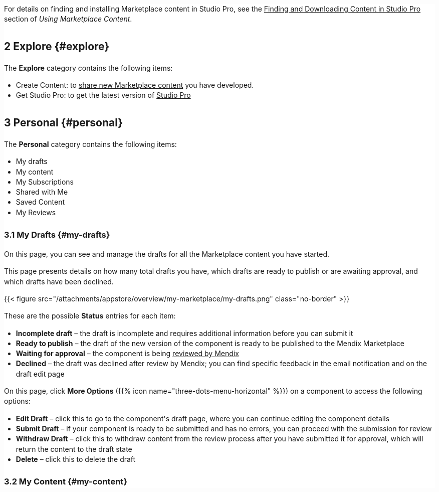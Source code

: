 For details on finding and installing Marketplace content in Studio Pro, see the [Finding and Downloading Content in Studio Pro](/appstore/use-content/#downloading) section of *Using Marketplace Content*.

## 2 Explore {#explore}

The **Explore** category contains the following items:

* Create Content: to [share new Marketplace content](/appstore/sharing-content/) you have developed.
* Get Studio Pro: to get the latest version of [Studio Pro](/releasenotes/studio-pro/)

## 3 Personal {#personal}

The **Personal** category contains the following items:

* My drafts
* My content
* My Subscriptions
* Shared with Me
* Saved Content
* My Reviews

### 3.1 My Drafts {#my-drafts}

On this page, you can see and manage the drafts for all the Marketplace content you have started.

This page presents details on how many total drafts you have, which drafts are ready to publish or are awaiting approval, and which drafts have been declined.

{{< figure src="/attachments/appstore/overview/my-marketplace/my-drafts.png" class="no-border" >}}

These are the possible **Status** entries for each item:

* **Incomplete draft** – the draft is incomplete and requires additional information before you can submit it
* **Ready to publish**  – the draft of the new version of the component is ready to be published to the Mendix Marketplace
* **Waiting for approval** – the component is being [reviewed by Mendix](/appstore/sharing-content/governance-process/) 
* **Declined** – the draft was declined after review by Mendix; you can find specific feedback in the email notification and on the draft edit page

On this page, click **More Options** ({{% icon name="three-dots-menu-horizontal" %}}) on a component to access the following options:

* **Edit Draft** – click this to go to the component's draft page, where you can continue editing the component details
* **Submit Draft** – if your component is ready to be submitted and has no errors, you can proceed with the submission for review
* **Withdraw Draft** – click this to withdraw content from the review process after you have submitted it for approval, which will return the content to the draft state
* **Delete** – click this to delete the draft

### 3.2 My Content {#my-content}
